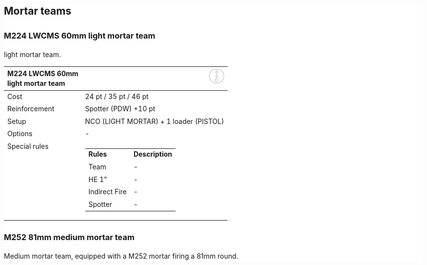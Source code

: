 ## Mortar teams

### M224 LWCMS 60mm light mortar team

light mortar team.

| M224 LWCMS 60mm<br>light mortar team | <img src="/factions/nato-symbols/units/light-mortar.excalidraw.png" align="right" alt="light mortar team" height=30 width=auto></img> |
| :---- | ---- |
| Cost | 24 pt / 35 pt / 46 pt |
| Reinforcement | Spotter (PDW) +10 pt |
| Setup | NCO (LIGHT MORTAR) + 1 loader (PISTOL) |
| Options | - |
| Special rules | <table><tr><td><b>Rules</td><td><b>Description</td></tr><tr><td>Team</td><td>-</td></tr><tr><td>HE 1"</td><td>-</td></tr><tr><td>Indirect Fire</td><td>-</td></tr><tr><td>Spotter</td><td>-</td></tr></table> |

### M252 81mm medium mortar team

Medium mortar team, equipped with a M252 mortar firing a 81mm round.
